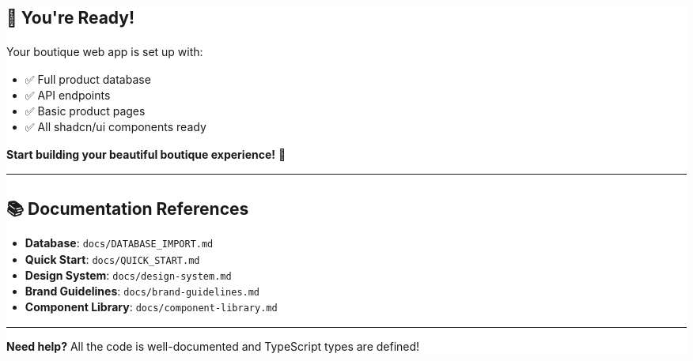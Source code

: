 
## 🎉 You're Ready!

Your boutique web app is set up with:
- ✅ Full product database
- ✅ API endpoints
- ✅ Basic product pages
- ✅ All shadcn/ui components ready

**Start building your beautiful boutique experience!** 🚀

---

## 📚 Documentation References

- **Database**: `docs/DATABASE_IMPORT.md`
- **Quick Start**: `docs/QUICK_START.md`
- **Design System**: `docs/design-system.md`
- **Brand Guidelines**: `docs/brand-guidelines.md`
- **Component Library**: `docs/component-library.md`

---

**Need help?** All the code is well-documented and TypeScript types are defined!


